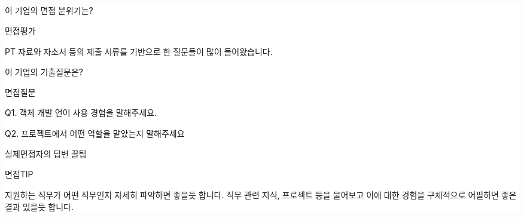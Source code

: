 이 기업의 면접 분위기는?

면접평가

PT 자료와 자소서 등의 제출 서류를 기반으로 한 질문들이 많이 들어왔습니다.

이 기업의 기출질문은?

면접질문

Q1. 객체 개발 언어 사용 경험을 말해주세요.

Q2. 프로젝트에서 어떤 역할을 맡았는지 말해주세요

실제면접자의 답변 꿀팁

면접TIP

지원하는 직무가 어떤 직무인지 자세히 파악하면 좋을듯 합니다. 직무 관련 지식, 프로젝트 등을 물어보고 이에 대한 경험을 구체적으로 어필하면 좋은 결과 있을듯 합니다.

